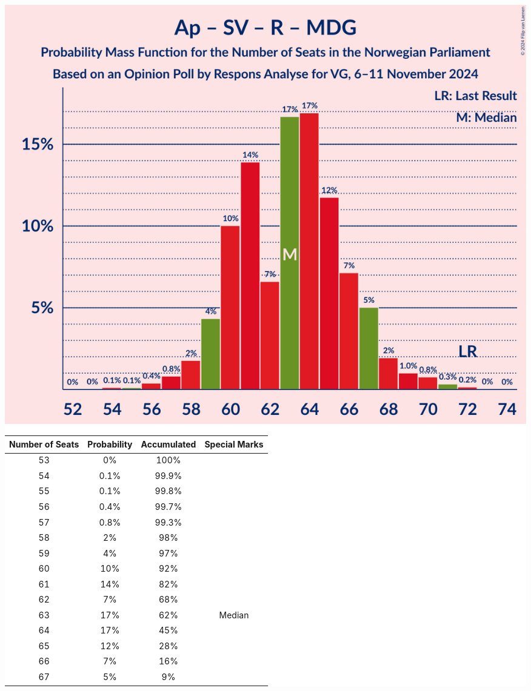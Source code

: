 ![Graph with seats probability mass function not yet produced](2024-11-11-ResponsAnalyse-coalitions-seats-pmf-ap–sv–r–mdg.png "Seats Probability Mass Function")

| Number of Seats | Probability | Accumulated | Special Marks |
|:---------------:|:-----------:|:-----------:|:-------------:|
| 53 | 0% | 100% |  |
| 54 | 0.1% | 99.9% |  |
| 55 | 0.1% | 99.8% |  |
| 56 | 0.4% | 99.7% |  |
| 57 | 0.8% | 99.3% |  |
| 58 | 2% | 98% |  |
| 59 | 4% | 97% |  |
| 60 | 10% | 92% |  |
| 61 | 14% | 82% |  |
| 62 | 7% | 68% |  |
| 63 | 17% | 62% | Median |
| 64 | 17% | 45% |  |
| 65 | 12% | 28% |  |
| 66 | 7% | 16% |  |
| 67 | 5% | 9% |  |